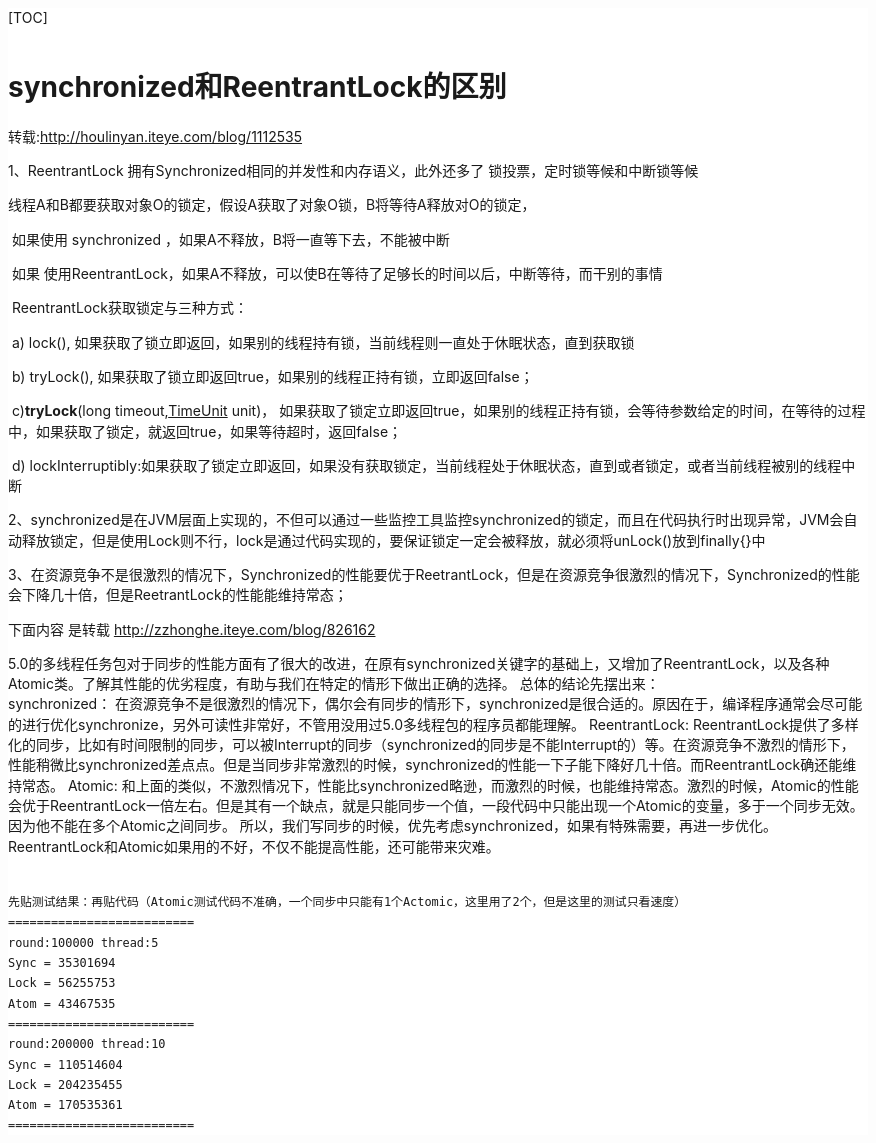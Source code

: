 [TOC]



# synchronized和ReentrantLock的区别

转载:http://houlinyan.iteye.com/blog/1112535

1、ReentrantLock 拥有Synchronized相同的并发性和内存语义，此外还多了 锁投票，定时锁等候和中断锁等候

​     线程A和B都要获取对象O的锁定，假设A获取了对象O锁，B将等待A释放对O的锁定，

​     如果使用 synchronized ，如果A不释放，B将一直等下去，不能被中断

​     如果 使用ReentrantLock，如果A不释放，可以使B在等待了足够长的时间以后，中断等待，而干别的事情

 

​    ReentrantLock获取锁定与三种方式：
​    

​    a)  lock(), 如果获取了锁立即返回，如果别的线程持有锁，当前线程则一直处于休眠状态，直到获取锁

​    b) tryLock(), 如果获取了锁立即返回true，如果别的线程正持有锁，立即返回false；

​    c)**tryLock**(long timeout,[TimeUnit](http://houlinyan.iteye.com/java/util/concurrent/TimeUnit.html) unit)，   如果获取了锁定立即返回true，如果别的线程正持有锁，会等待参数给定的时间，在等待的过程中，如果获取了锁定，就返回true，如果等待超时，返回false；

​    d) lockInterruptibly:如果获取了锁定立即返回，如果没有获取锁定，当前线程处于休眠状态，直到或者锁定，或者当前线程被别的线程中断

 

2、synchronized是在JVM层面上实现的，不但可以通过一些监控工具监控synchronized的锁定，而且在代码执行时出现异常，JVM会自动释放锁定，但是使用Lock则不行，lock是通过代码实现的，要保证锁定一定会被释放，就必须将unLock()放到finally{}中

 

3、在资源竞争不是很激烈的情况下，Synchronized的性能要优于ReetrantLock，但是在资源竞争很激烈的情况下，Synchronized的性能会下降几十倍，但是ReetrantLock的性能能维持常态；

 

 

下面内容 是转载 <http://zzhonghe.iteye.com/blog/826162>

 

5.0的多线程任务包对于同步的性能方面有了很大的改进，在原有synchronized关键字的基础上，又增加了ReentrantLock，以及各种Atomic类。了解其性能的优劣程度，有助与我们在特定的情形下做出正确的选择。 
总体的结论先摆出来：  
synchronized： 
在资源竞争不是很激烈的情况下，偶尔会有同步的情形下，synchronized是很合适的。原因在于，编译程序通常会尽可能的进行优化synchronize，另外可读性非常好，不管用没用过5.0多线程包的程序员都能理解。 
ReentrantLock: 
ReentrantLock提供了多样化的同步，比如有时间限制的同步，可以被Interrupt的同步（synchronized的同步是不能Interrupt的）等。在资源竞争不激烈的情形下，性能稍微比synchronized差点点。但是当同步非常激烈的时候，synchronized的性能一下子能下降好几十倍。而ReentrantLock确还能维持常态。 
Atomic: 
和上面的类似，不激烈情况下，性能比synchronized略逊，而激烈的时候，也能维持常态。激烈的时候，Atomic的性能会优于ReentrantLock一倍左右。但是其有一个缺点，就是只能同步一个值，一段代码中只能出现一个Atomic的变量，多于一个同步无效。因为他不能在多个Atomic之间同步。 
所以，我们写同步的时候，优先考虑synchronized，如果有特殊需要，再进一步优化。ReentrantLock和Atomic如果用的不好，不仅不能提高性能，还可能带来灾难。

```

先贴测试结果：再贴代码（Atomic测试代码不准确，一个同步中只能有1个Actomic，这里用了2个，但是这里的测试只看速度） 
========================== 
round:100000 thread:5 
Sync = 35301694 
Lock = 56255753 
Atom = 43467535 
========================== 
round:200000 thread:10 
Sync = 110514604 
Lock = 204235455 
Atom = 170535361 
========================== 
```